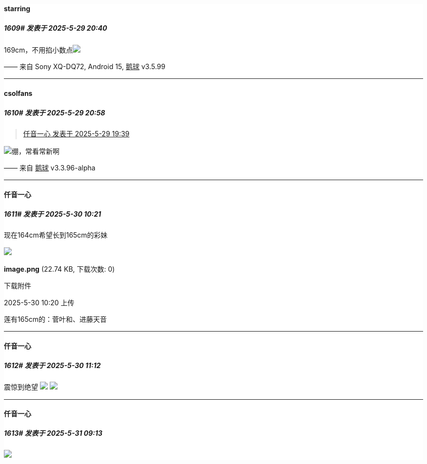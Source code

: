 ####  starring  
##### 1609#       发表于 2025-5-29 20:40

169cm，不用掐小数点<img src="https://static.stage1st.com/image/smiley/face2017/067.png" referrerpolicy="no-referrer">

—— 来自 Sony XQ-DQ72, Android 15, [鹅球](https://www.pgyer.com/GcUxKd4w) v3.5.99


*****

####  csolfans  
##### 1610#       发表于 2025-5-29 20:58

<blockquote><a href="httphttps://stage1st.com/2b/forum.php?mod=redirect&amp;goto=findpost&amp;pid=67863786&amp;ptid=2201887" target="_blank">仟音一心 发表于 2025-5-29 19:39</a></blockquote>
<img src="https://static.stage1st.com/image/smiley/face2017/049.png" referrerpolicy="no-referrer">绷，常看常新啊

—— 来自 [鹅球](https://www.pgyer.com/xfPejhuq) v3.3.96-alpha


*****

####  仟音一心  
##### 1611#       发表于 2025-5-30 10:21

现在164cm希望长到165cm的彩妹

<img src="https://img.stage1st.com/forum/202505/30/102030fr532vrs3rrj7r2j.png" referrerpolicy="no-referrer">

<strong>image.png</strong> (22.74 KB, 下载次数: 0)

下载附件

2025-5-30 10:20 上传

莲有165cm的：菅叶和、进藤天音


*****

####  仟音一心  
##### 1612#       发表于 2025-5-30 11:12

震惊到绝望
<img src="https://p.sda1.dev/24/17fd33207a096561c41a4a099bce5922/image.jpg" referrerpolicy="no-referrer">
<img src="https://p.sda1.dev/24/8e06cbb817862236ea456dc04974e5b2/image.jpg" referrerpolicy="no-referrer">


*****

####  仟音一心  
##### 1613#       发表于 2025-5-31 09:13

<img src="https://p.sda1.dev/24/f7a95013dc56fb045e20ea8e8a9821df/image.jpg" referrerpolicy="no-referrer">

